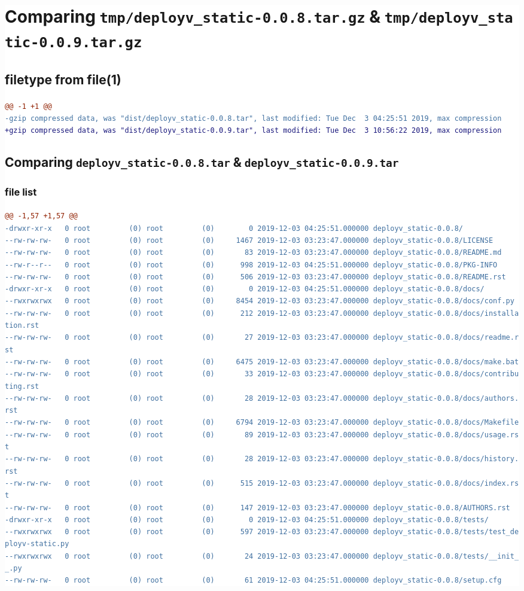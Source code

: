 # Comparing `tmp/deployv_static-0.0.8.tar.gz` & `tmp/deployv_static-0.0.9.tar.gz`

## filetype from file(1)

```diff
@@ -1 +1 @@
-gzip compressed data, was "dist/deployv_static-0.0.8.tar", last modified: Tue Dec  3 04:25:51 2019, max compression
+gzip compressed data, was "dist/deployv_static-0.0.9.tar", last modified: Tue Dec  3 10:56:22 2019, max compression
```

## Comparing `deployv_static-0.0.8.tar` & `deployv_static-0.0.9.tar`

### file list

```diff
@@ -1,57 +1,57 @@
-drwxr-xr-x   0 root         (0) root         (0)        0 2019-12-03 04:25:51.000000 deployv_static-0.0.8/
--rw-rw-rw-   0 root         (0) root         (0)     1467 2019-12-03 03:23:47.000000 deployv_static-0.0.8/LICENSE
--rw-rw-rw-   0 root         (0) root         (0)       83 2019-12-03 03:23:47.000000 deployv_static-0.0.8/README.md
--rw-r--r--   0 root         (0) root         (0)      998 2019-12-03 04:25:51.000000 deployv_static-0.0.8/PKG-INFO
--rw-rw-rw-   0 root         (0) root         (0)      506 2019-12-03 03:23:47.000000 deployv_static-0.0.8/README.rst
-drwxr-xr-x   0 root         (0) root         (0)        0 2019-12-03 04:25:51.000000 deployv_static-0.0.8/docs/
--rwxrwxrwx   0 root         (0) root         (0)     8454 2019-12-03 03:23:47.000000 deployv_static-0.0.8/docs/conf.py
--rw-rw-rw-   0 root         (0) root         (0)      212 2019-12-03 03:23:47.000000 deployv_static-0.0.8/docs/installation.rst
--rw-rw-rw-   0 root         (0) root         (0)       27 2019-12-03 03:23:47.000000 deployv_static-0.0.8/docs/readme.rst
--rw-rw-rw-   0 root         (0) root         (0)     6475 2019-12-03 03:23:47.000000 deployv_static-0.0.8/docs/make.bat
--rw-rw-rw-   0 root         (0) root         (0)       33 2019-12-03 03:23:47.000000 deployv_static-0.0.8/docs/contributing.rst
--rw-rw-rw-   0 root         (0) root         (0)       28 2019-12-03 03:23:47.000000 deployv_static-0.0.8/docs/authors.rst
--rw-rw-rw-   0 root         (0) root         (0)     6794 2019-12-03 03:23:47.000000 deployv_static-0.0.8/docs/Makefile
--rw-rw-rw-   0 root         (0) root         (0)       89 2019-12-03 03:23:47.000000 deployv_static-0.0.8/docs/usage.rst
--rw-rw-rw-   0 root         (0) root         (0)       28 2019-12-03 03:23:47.000000 deployv_static-0.0.8/docs/history.rst
--rw-rw-rw-   0 root         (0) root         (0)      515 2019-12-03 03:23:47.000000 deployv_static-0.0.8/docs/index.rst
--rw-rw-rw-   0 root         (0) root         (0)      147 2019-12-03 03:23:47.000000 deployv_static-0.0.8/AUTHORS.rst
-drwxr-xr-x   0 root         (0) root         (0)        0 2019-12-03 04:25:51.000000 deployv_static-0.0.8/tests/
--rwxrwxrwx   0 root         (0) root         (0)      597 2019-12-03 03:23:47.000000 deployv_static-0.0.8/tests/test_deployv-static.py
--rwxrwxrwx   0 root         (0) root         (0)       24 2019-12-03 03:23:47.000000 deployv_static-0.0.8/tests/__init__.py
--rw-rw-rw-   0 root         (0) root         (0)       61 2019-12-03 04:25:51.000000 deployv_static-0.0.8/setup.cfg
```